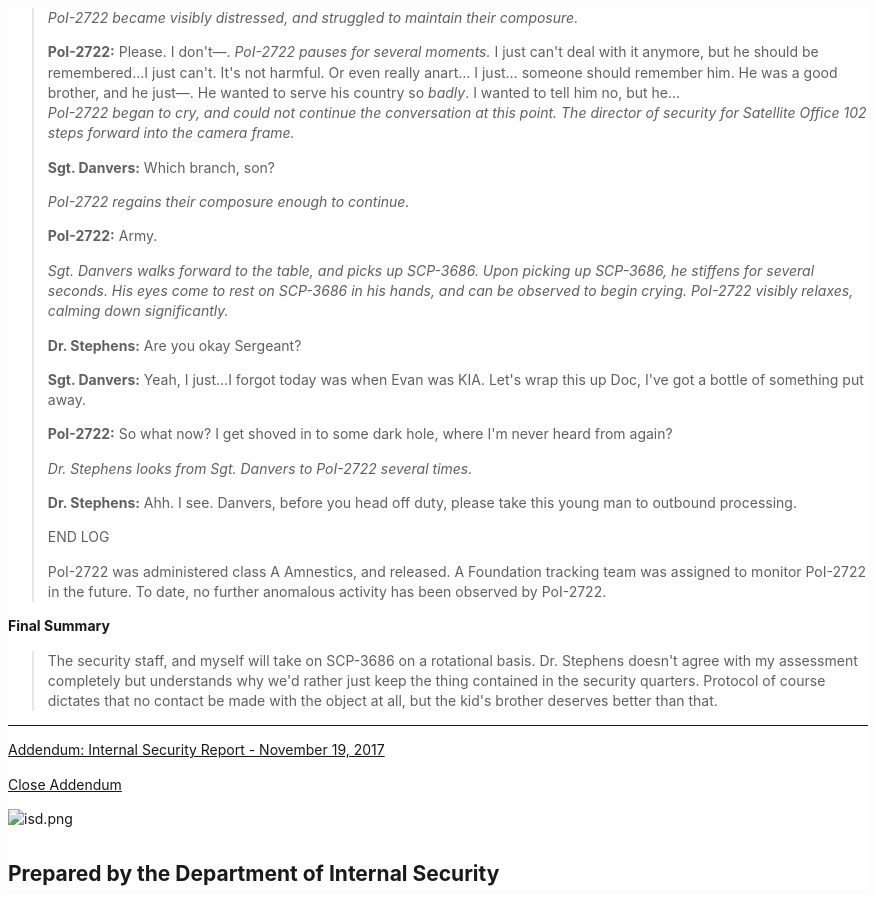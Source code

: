 > _PoI-2722 became visibly distressed, and struggled to maintain their composure._
> 
> **PoI-2722:** Please. I don't—. _PoI-2722 pauses for several moments._ I just can't deal with it anymore, but he should be remembered…I just can't. It's not harmful. Or even really anart… I just… someone should remember him. He was a good brother, and he just—. He wanted to serve his country so _badly_. I wanted to tell him no, but he…  
> _PoI-2722 began to cry, and could not continue the conversation at this point. The director of security for Satellite Office 102 steps forward into the camera frame._
> 
> **Sgt. Danvers:** Which branch, son?
> 
> _PoI-2722 regains their composure enough to continue._
> 
> **PoI-2722:** Army.
> 
> _Sgt. Danvers walks forward to the table, and picks up SCP-3686. Upon picking up SCP-3686, he stiffens for several seconds. His eyes come to rest on SCP-3686 in his hands, and can be observed to begin crying. PoI-2722 visibly relaxes, calming down significantly._
> 
> **Dr. Stephens:** Are you okay Sergeant?
> 
> **Sgt. Danvers:** Yeah, I just…I forgot today was when Evan was KIA. Let's wrap this up Doc, I've got a bottle of something put away.
> 
> **PoI-2722:** So what now? I get shoved in to some dark hole, where I'm never heard from again?
> 
> _Dr. Stephens looks from Sgt. Danvers to PoI-2722 several times._
> 
> **Dr. Stephens:** Ahh. I see. Danvers, before you head off duty, please take this young man to outbound processing.
> 
> END LOG
> 
> PoI-2722 was administered class A Amnestics, and released. A Foundation tracking team was assigned to monitor PoI-2722 in the future. To date, no further anomalous activity has been observed by PoI-2722.

**Final Summary**

> The security staff, and myself will take on SCP-3686 on a rotational basis. Dr. Stephens doesn't agree with my assessment completely but understands why we'd rather just keep the thing contained in the security quarters. Protocol of course dictates that no contact be made with the object at all, but the kid's brother deserves better than that.

* * *

[Addendum: Internal Security Report - November 19, 2017](javascript:;)

[Close Addendum](javascript:;)

![isd.png](http://scp-ru.wdfiles.com/local--files/list-of-foundation-s-internal-departments/isd.png)

Prepared by the Department of Internal Security
-----------------------------------------------

